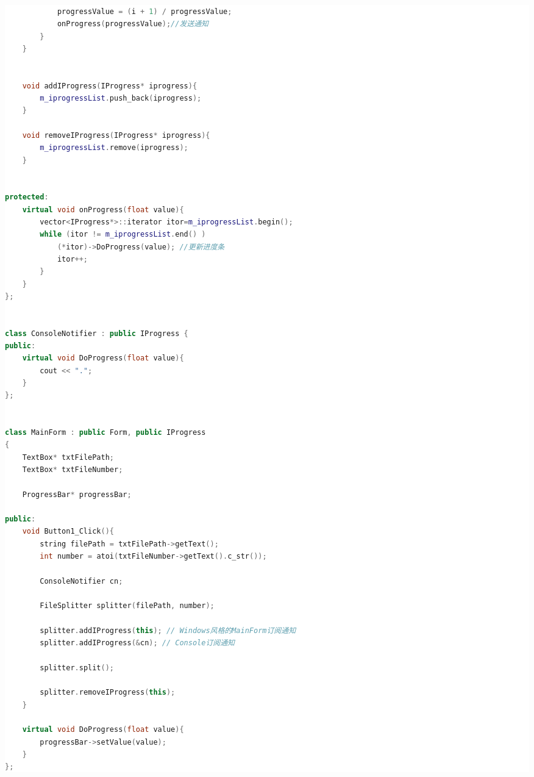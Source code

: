 ```C++
			progressValue = (i + 1) / progressValue;
			onProgress(progressValue);//发送通知
		}
	}


	void addIProgress(IProgress* iprogress){
		m_iprogressList.push_back(iprogress);
	}

	void removeIProgress(IProgress* iprogress){
		m_iprogressList.remove(iprogress);
	}


protected:
	virtual void onProgress(float value){
		vector<IProgress*>::iterator itor=m_iprogressList.begin();
		while (itor != m_iprogressList.end() )
			(*itor)->DoProgress(value); //更新进度条
			itor++;
		}
	}
};


class ConsoleNotifier : public IProgress {
public:
	virtual void DoProgress(float value){
		cout << ".";
	}
};


class MainForm : public Form, public IProgress
{
	TextBox* txtFilePath;
	TextBox* txtFileNumber;

	ProgressBar* progressBar;

public:
	void Button1_Click(){
		string filePath = txtFilePath->getText();
		int number = atoi(txtFileNumber->getText().c_str());

		ConsoleNotifier cn;

		FileSplitter splitter(filePath, number);

		splitter.addIProgress(this); // Windows风格的MainForm订阅通知
		splitter.addIProgress(&cn); // Console订阅通知

		splitter.split();

		splitter.removeIProgress(this);
	}

	virtual void DoProgress(float value){
		progressBar->setValue(value);
	}
};
```